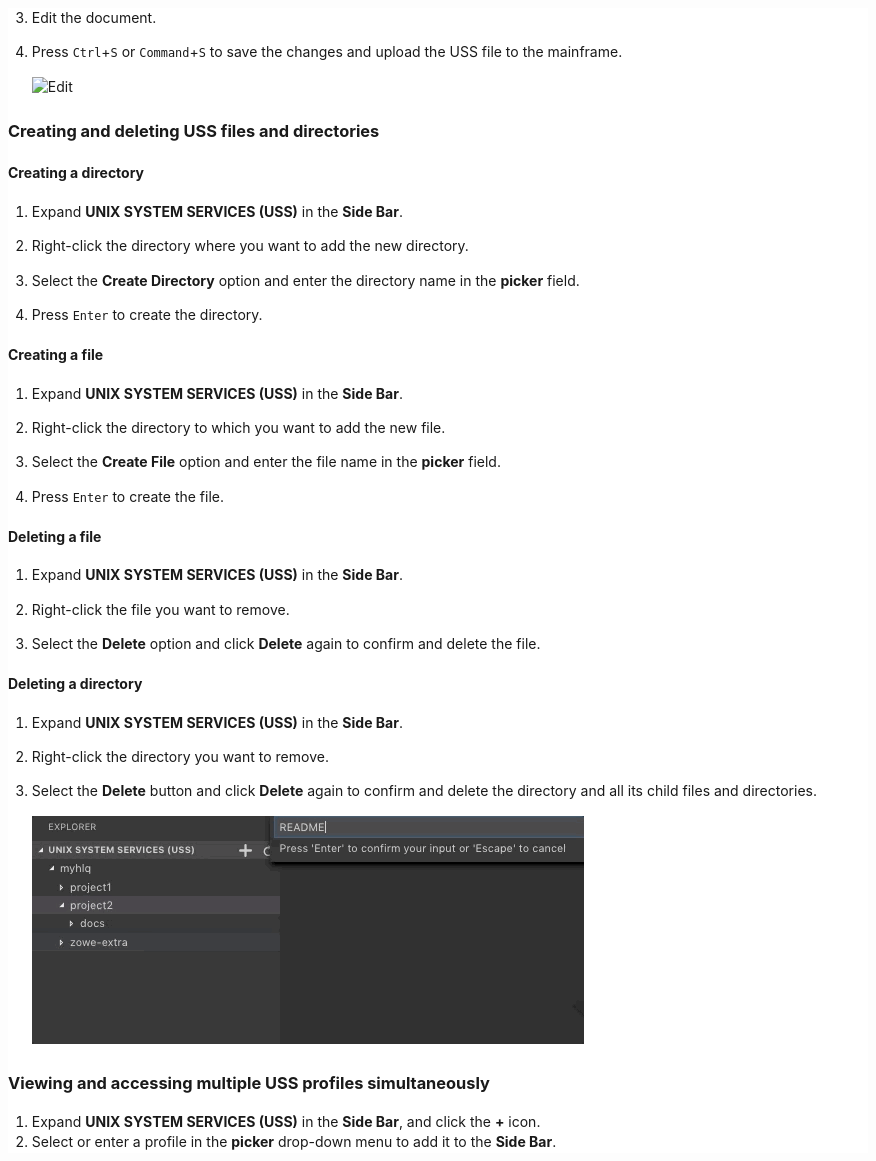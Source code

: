 3. Edit the document.
4. Press `Ctrl`+`S` or `Command`+`S` to save the changes and upload the USS file to the mainframe.

   ![Edit](../images/ze/ZE-editUSS.gif)

### Creating and deleting USS files and directories

#### Creating a directory

1. Expand **UNIX SYSTEM SERVICES (USS)** in the **Side Bar**.

2. Right-click the directory where you want to add the new directory.
3. Select the **Create Directory** option and enter the directory name in the **picker** field.
4. Press `Enter` to create the directory.

#### Creating a file

1. Expand **UNIX SYSTEM SERVICES (USS)** in the **Side Bar**.

2. Right-click the directory to which you want to add the new file.
3. Select the **Create File** option and enter the file name in the **picker** field.
4. Press `Enter` to create the file.

#### Deleting a file

1. Expand **UNIX SYSTEM SERVICES (USS)** in the **Side Bar**.

2. Right-click the file you want to remove.
3. Select the **Delete** option and click **Delete** again to confirm and delete the file.

#### Deleting a directory

1. Expand **UNIX SYSTEM SERVICES (USS)** in the **Side Bar**.
2. Right-click the directory you want to remove.
3. Select the **Delete** button and click **Delete** again to confirm and delete the directory and all its child files and directories.

   ![Create and Delete](../images/ze/ZE-CreateDelete.gif)

### Viewing and accessing multiple USS profiles simultaneously

1. Expand **UNIX SYSTEM SERVICES (USS)** in the **Side Bar**, and click the **+** icon.
2. Select or enter a profile in the **picker** drop-down menu to add it to the **Side Bar**.
